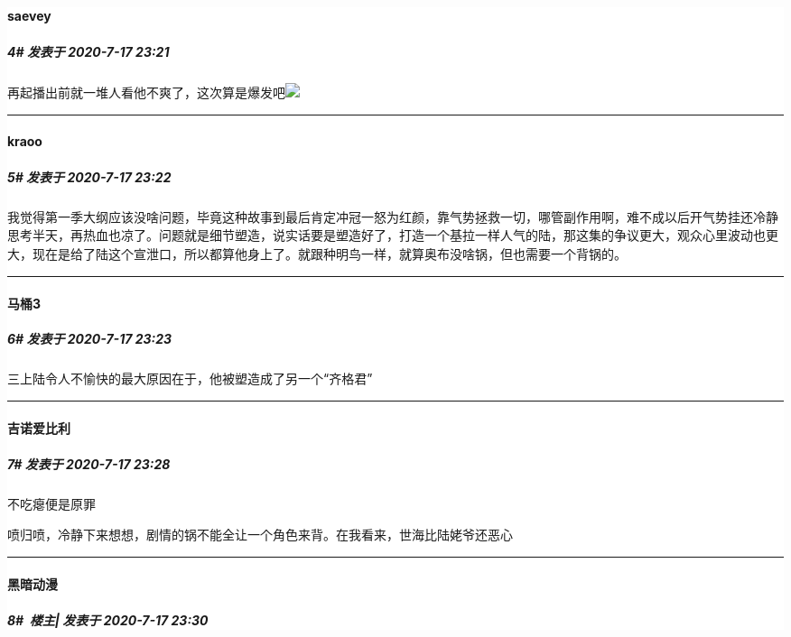 ####  saevey  
##### 4#       发表于 2020-7-17 23:21




再起播出前就一堆人看他不爽了，这次算是爆发吧<img src="https://static.saraba1st.com/image/smiley/face2017/067.png" referrerpolicy="no-referrer">







*****

####  kraoo  
##### 5#       发表于 2020-7-17 23:22




我觉得第一季大纲应该没啥问题，毕竟这种故事到最后肯定冲冠一怒为红颜，靠气势拯救一切，哪管副作用啊，难不成以后开气势挂还冷静思考半天，再热血也凉了。问题就是细节塑造，说实话要是塑造好了，打造一个基拉一样人气的陆，那这集的争议更大，观众心里波动也更大，现在是给了陆这个宣泄口，所以都算他身上了。就跟种明鸟一样，就算奥布没啥锅，但也需要一个背锅的。







*****

####  马桶3  
##### 6#       发表于 2020-7-17 23:23




三上陆令人不愉快的最大原因在于，他被塑造成了另一个“齐格君”







*****

####  吉诺爱比利  
##### 7#       发表于 2020-7-17 23:28




不吃瘪便是原罪

喷归喷，冷静下来想想，剧情的锅不能全让一个角色来背。在我看来，世海比陆姥爷还恶心







*****

####  黑暗动漫  
##### 8#         楼主| 发表于 2020-7-17 23:30
